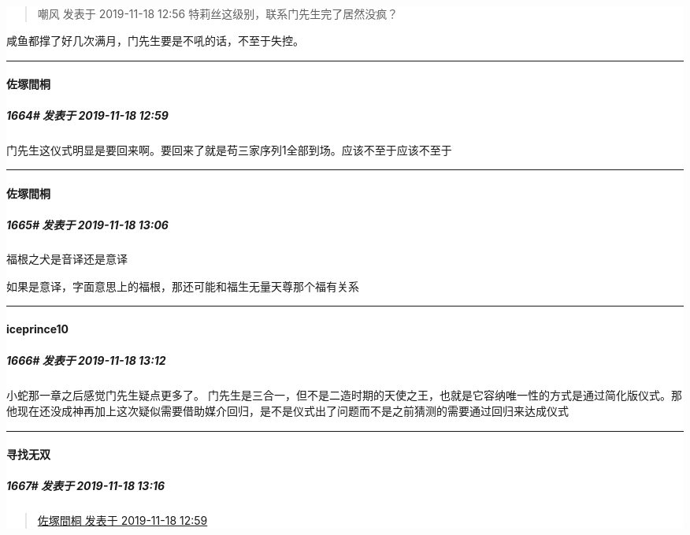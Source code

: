 <blockquote>嘲风 发表于 2019-11-18 12:56
特莉丝这级别，联系门先生完了居然没疯？</blockquote>
咸鱼都撑了好几次满月，门先生要是不吼的话，不至于失控。







*****

####  佐塚間桐  
##### 1664#       发表于 2019-11-18 12:59




门先生这仪式明显是要回来啊。要回来了就是苟三家序列1全部到场。应该不至于应该不至于







*****

####  佐塚間桐  
##### 1665#       发表于 2019-11-18 13:06




福根之犬是音译还是意译

如果是意译，字面意思上的福根，那还可能和福生无量天尊那个福有关系







*****

####  iceprince10  
##### 1666#       发表于 2019-11-18 13:12




小蛇那一章之后感觉门先生疑点更多了。
门先生是三合一，但不是二造时期的天使之王，也就是它容纳唯一性的方式是通过简化版仪式。那他现在还没成神再加上这次疑似需要借助媒介回归，是不是仪式出了问题而不是之前猜测的需要通过回归来达成仪式







*****

####  寻找无双  
##### 1667#       发表于 2019-11-18 13:16



<blockquote><a href="httphttps://bbs.saraba1st.com/2b/forum.php?mod=redirect&amp;goto=findpost&amp;pid=45546558&amp;ptid=1860016" target="_blank">佐塚間桐 发表于 2019-11-18 12:59</a>
